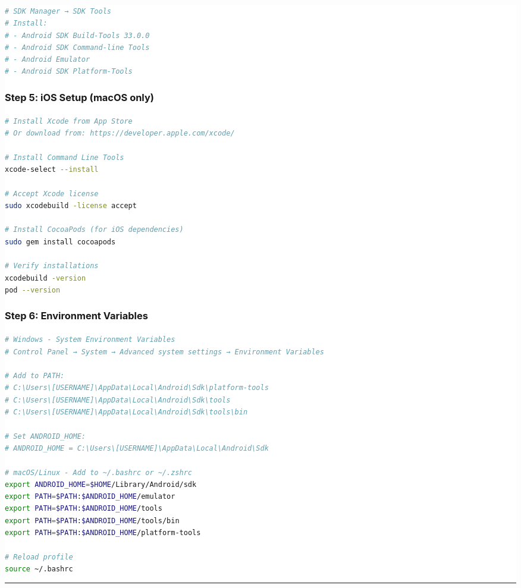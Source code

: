 ```bash
# SDK Manager → SDK Tools
# Install:
# - Android SDK Build-Tools 33.0.0
# - Android SDK Command-line Tools
# - Android Emulator
# - Android SDK Platform-Tools
```

### **Step 5: iOS Setup (macOS only)**
```bash
# Install Xcode from App Store
# Or download from: https://developer.apple.com/xcode/

# Install Command Line Tools
xcode-select --install

# Accept Xcode license
sudo xcodebuild -license accept

# Install CocoaPods (for iOS dependencies)
sudo gem install cocoapods

# Verify installations
xcodebuild -version
pod --version
```

### **Step 6: Environment Variables**
```bash
# Windows - System Environment Variables
# Control Panel → System → Advanced system settings → Environment Variables

# Add to PATH:
# C:\Users\[USERNAME]\AppData\Local\Android\Sdk\platform-tools
# C:\Users\[USERNAME]\AppData\Local\Android\Sdk\tools
# C:\Users\[USERNAME]\AppData\Local\Android\Sdk\tools\bin

# Set ANDROID_HOME:
# ANDROID_HOME = C:\Users\[USERNAME]\AppData\Local\Android\Sdk

# macOS/Linux - Add to ~/.bashrc or ~/.zshrc
export ANDROID_HOME=$HOME/Library/Android/sdk
export PATH=$PATH:$ANDROID_HOME/emulator
export PATH=$PATH:$ANDROID_HOME/tools
export PATH=$PATH:$ANDROID_HOME/tools/bin
export PATH=$PATH:$ANDROID_HOME/platform-tools

# Reload profile
source ~/.bashrc
```

---